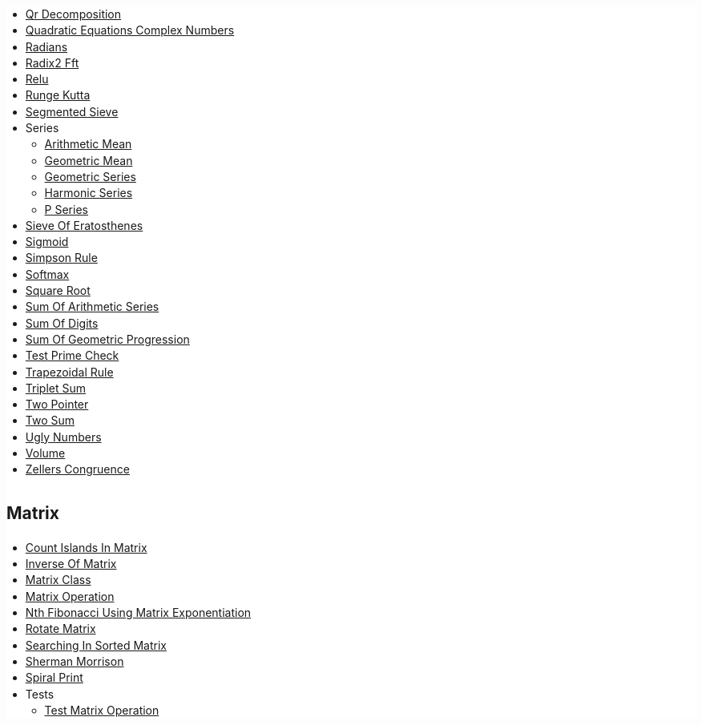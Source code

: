 -   [Qr Decomposition](https://github.com/TheAlgorithms/Python/blob/master/maths/qr_decomposition.py)
-   [Quadratic Equations Complex Numbers](https://github.com/TheAlgorithms/Python/blob/master/maths/quadratic_equations_complex_numbers.py)
-   [Radians](https://github.com/TheAlgorithms/Python/blob/master/maths/radians.py)
-   [Radix2 Fft](https://github.com/TheAlgorithms/Python/blob/master/maths/radix2_fft.py)
-   [Relu](https://github.com/TheAlgorithms/Python/blob/master/maths/relu.py)
-   [Runge Kutta](https://github.com/TheAlgorithms/Python/blob/master/maths/runge_kutta.py)
-   [Segmented Sieve](https://github.com/TheAlgorithms/Python/blob/master/maths/segmented_sieve.py)
-   Series
    -   [Arithmetic Mean](https://github.com/TheAlgorithms/Python/blob/master/maths/series/arithmetic_mean.py)
    -   [Geometric Mean](https://github.com/TheAlgorithms/Python/blob/master/maths/series/geometric_mean.py)
    -   [Geometric Series](https://github.com/TheAlgorithms/Python/blob/master/maths/series/geometric_series.py)
    -   [Harmonic Series](https://github.com/TheAlgorithms/Python/blob/master/maths/series/harmonic_series.py)
    -   [P Series](https://github.com/TheAlgorithms/Python/blob/master/maths/series/p_series.py)
-   [Sieve Of Eratosthenes](https://github.com/TheAlgorithms/Python/blob/master/maths/sieve_of_eratosthenes.py)
-   [Sigmoid](https://github.com/TheAlgorithms/Python/blob/master/maths/sigmoid.py)
-   [Simpson Rule](https://github.com/TheAlgorithms/Python/blob/master/maths/simpson_rule.py)
-   [Softmax](https://github.com/TheAlgorithms/Python/blob/master/maths/softmax.py)
-   [Square Root](https://github.com/TheAlgorithms/Python/blob/master/maths/square_root.py)
-   [Sum Of Arithmetic Series](https://github.com/TheAlgorithms/Python/blob/master/maths/sum_of_arithmetic_series.py)
-   [Sum Of Digits](https://github.com/TheAlgorithms/Python/blob/master/maths/sum_of_digits.py)
-   [Sum Of Geometric Progression](https://github.com/TheAlgorithms/Python/blob/master/maths/sum_of_geometric_progression.py)
-   [Test Prime Check](https://github.com/TheAlgorithms/Python/blob/master/maths/test_prime_check.py)
-   [Trapezoidal Rule](https://github.com/TheAlgorithms/Python/blob/master/maths/trapezoidal_rule.py)
-   [Triplet Sum](https://github.com/TheAlgorithms/Python/blob/master/maths/triplet_sum.py)
-   [Two Pointer](https://github.com/TheAlgorithms/Python/blob/master/maths/two_pointer.py)
-   [Two Sum](https://github.com/TheAlgorithms/Python/blob/master/maths/two_sum.py)
-   [Ugly Numbers](https://github.com/TheAlgorithms/Python/blob/master/maths/ugly_numbers.py)
-   [Volume](https://github.com/TheAlgorithms/Python/blob/master/maths/volume.py)
-   [Zellers Congruence](https://github.com/TheAlgorithms/Python/blob/master/maths/zellers_congruence.py)

Matrix
------

-   [Count Islands In Matrix](https://github.com/TheAlgorithms/Python/blob/master/matrix/count_islands_in_matrix.py)
-   [Inverse Of Matrix](https://github.com/TheAlgorithms/Python/blob/master/matrix/inverse_of_matrix.py)
-   [Matrix Class](https://github.com/TheAlgorithms/Python/blob/master/matrix/matrix_class.py)
-   [Matrix Operation](https://github.com/TheAlgorithms/Python/blob/master/matrix/matrix_operation.py)
-   [Nth Fibonacci Using Matrix Exponentiation](https://github.com/TheAlgorithms/Python/blob/master/matrix/nth_fibonacci_using_matrix_exponentiation.py)
-   [Rotate Matrix](https://github.com/TheAlgorithms/Python/blob/master/matrix/rotate_matrix.py)
-   [Searching In Sorted Matrix](https://github.com/TheAlgorithms/Python/blob/master/matrix/searching_in_sorted_matrix.py)
-   [Sherman Morrison](https://github.com/TheAlgorithms/Python/blob/master/matrix/sherman_morrison.py)
-   [Spiral Print](https://github.com/TheAlgorithms/Python/blob/master/matrix/spiral_print.py)
-   Tests
    -   [Test Matrix Operation](https://github.com/TheAlgorithms/Python/blob/master/matrix/tests/test_matrix_operation.py)
